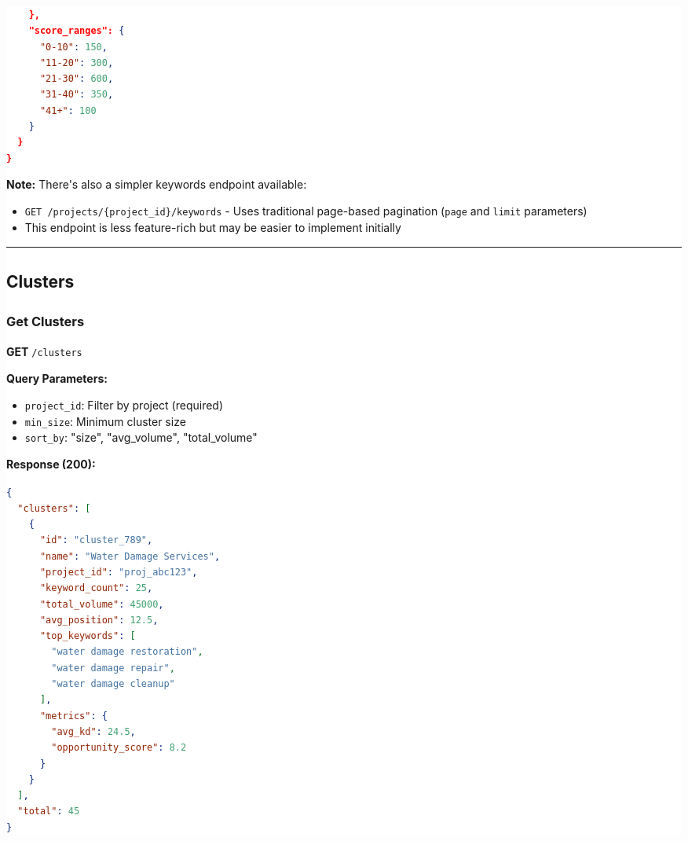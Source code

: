 ```json
    },
    "score_ranges": {
      "0-10": 150,
      "11-20": 300,
      "21-30": 600,
      "31-40": 350,
      "41+": 100
    }
  }
}
```

**Note:** There's also a simpler keywords endpoint available:
- `GET /projects/{project_id}/keywords` - Uses traditional page-based pagination (`page` and `limit` parameters)
- This endpoint is less feature-rich but may be easier to implement initially

---

## Clusters

### Get Clusters
**GET** `/clusters`

**Query Parameters:**
- `project_id`: Filter by project (required)
- `min_size`: Minimum cluster size
- `sort_by`: "size", "avg_volume", "total_volume"

**Response (200):**
```json
{
  "clusters": [
    {
      "id": "cluster_789",
      "name": "Water Damage Services",
      "project_id": "proj_abc123",
      "keyword_count": 25,
      "total_volume": 45000,
      "avg_position": 12.5,
      "top_keywords": [
        "water damage restoration",
        "water damage repair",
        "water damage cleanup"
      ],
      "metrics": {
        "avg_kd": 24.5,
        "opportunity_score": 8.2
      }
    }
  ],
  "total": 45
}
```
